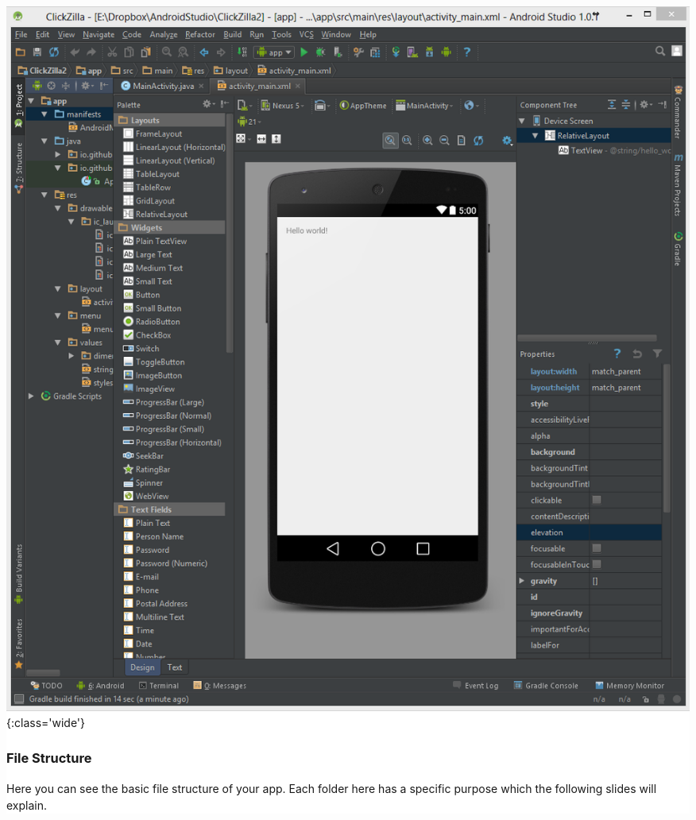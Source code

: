 ![Hello World](img/helloworld.png)
{:class='wide'}


### File Structure

Here you can see the basic file structure of your app. Each folder here has a specific purpose which the following slides will explain.